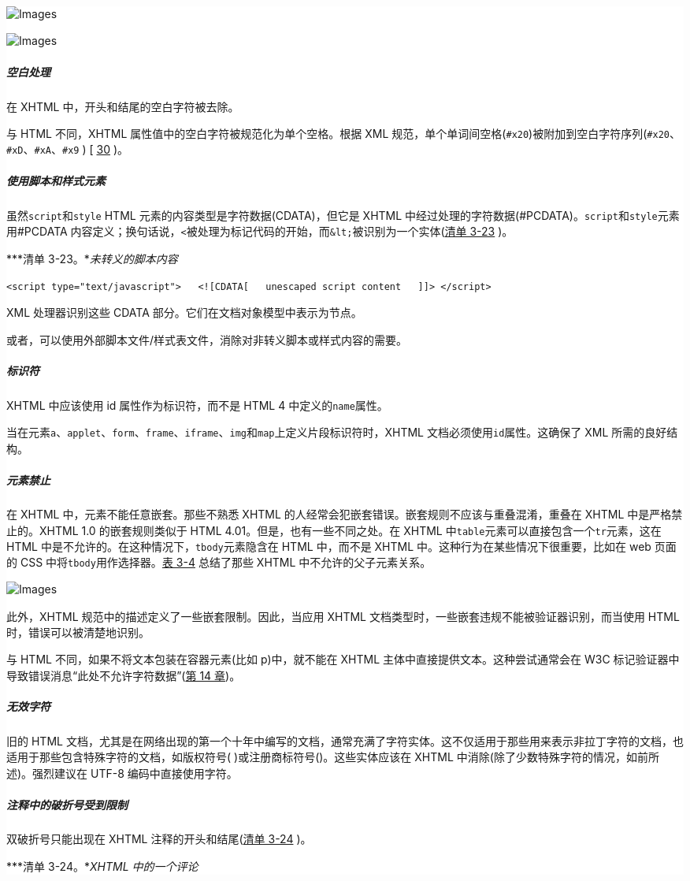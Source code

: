 ![Images](images/t0303.jpg)

![Images](images/t0303a.jpg)

##### 空白处理

在 XHTML 中，开头和结尾的空白字符被去除。

与 HTML 不同，XHTML 属性值中的空白字符被规范化为单个空格。根据 XML 规范，单个单词间空格(`#x20`)被附加到空白字符序列(`#x20`、`#xD`、`#xA`、`#x9` ) [ [30](#ref30) )。

##### 使用脚本和样式元素

虽然`script`和`style` HTML 元素的内容类型是字符数据(CDATA)，但它是 XHTML 中经过处理的字符数据(#PCDATA)。`script`和`style`元素用#PCDATA 内容定义；换句话说，`<`被处理为标记代码的开始，而`&lt;`被识别为一个实体([清单 3-23](#list_3_23) )。

***清单 3-23。**未转义的脚本内容*

`<script type="text/javascript">
  <![CDATA[
  unescaped script content
  ]]>
</script>`

XML 处理器识别这些 CDATA 部分。它们在文档对象模型中表示为节点。

或者，可以使用外部脚本文件/样式表文件，消除对非转义脚本或样式内容的需要。

##### 标识符

XHTML 中应该使用 id 属性作为标识符，而不是 HTML 4 中定义的`name`属性。

当在元素`a`、`applet`、`form`、`frame`、`iframe`、`img`和`map`上定义片段标识符时，XHTML 文档必须使用`id`属性。这确保了 XML 所需的良好结构。

##### 元素禁止

在 XHTML 中，元素不能任意嵌套。那些不熟悉 XHTML 的人经常会犯嵌套错误。嵌套规则不应该与重叠混淆，重叠在 XHTML 中是严格禁止的。XHTML 1.0 的嵌套规则类似于 HTML 4.01。但是，也有一些不同之处。在 XHTML 中`table`元素可以直接包含一个`tr`元素，这在 HTML 中是不允许的。在这种情况下，`tbody`元素隐含在 HTML 中，而不是 XHTML 中。这种行为在某些情况下很重要，比如在 web 页面的 CSS 中将`tbody`用作选择器。[表 3-4](#tab_3_4) 总结了那些 XHTML 中不允许的父子元素关系。

![Images](images/t0304.jpg)

此外，XHTML 规范中的描述定义了一些嵌套限制。因此，当应用 XHTML 文档类型时，一些嵌套违规不能被验证器识别，而当使用 HTML 时，错误可以被清楚地识别。

与 HTML 不同，如果不将文本包装在容器元素(比如 p)中，就不能在 XHTML 主体中直接提供文本。这种尝试通常会在 W3C 标记验证器中导致错误消息“此处不允许字符数据”([第 14 章](14.html#ch14))。

##### 无效字符

旧的 HTML 文档，尤其是在网络出现的第一个十年中编写的文档，通常充满了字符实体。这不仅适用于那些用来表示非拉丁字符的文档，也适用于那些包含特殊字符的文档，如版权符号( )或注册商标符号()。这些实体应该在 XHTML 中消除(除了少数特殊字符的情况，如前所述)。强烈建议在 UTF-8 编码中直接使用字符。

##### 注释中的破折号受到限制

双破折号只能出现在 XHTML 注释的开头和结尾([清单 3-24](#list_3_24) )。

***清单 3-24。**XHTML 中的一个评论*
